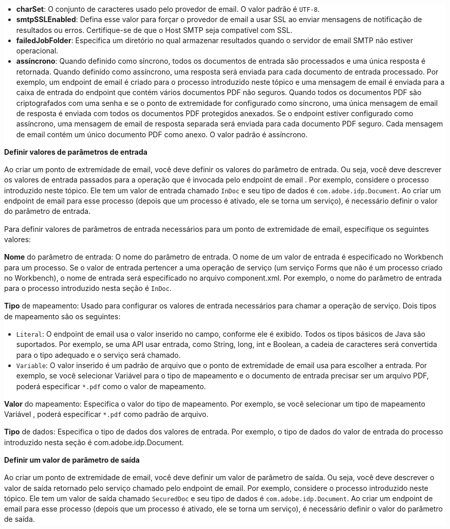 * **charSet**: O conjunto de caracteres usado pelo provedor de email. O valor padrão é `UTF-8`.
* **smtpSSLEnabled**: Defina esse valor para forçar o provedor de email a usar SSL ao enviar mensagens de notificação de resultados ou erros. Certifique-se de que o Host SMTP seja compatível com SSL.
* **failedJobFolder**: Especifica um diretório no qual armazenar resultados quando o servidor de email SMTP não estiver operacional.
* **assíncrono**: Quando definido como síncrono, todos os documentos de entrada são processados e uma única resposta é retornada. Quando definido como assíncrono, uma resposta será enviada para cada documento de entrada processado. Por exemplo, um endpoint de email é criado para o processo introduzido neste tópico e uma mensagem de email é enviada para a caixa de entrada do endpoint que contém vários documentos PDF não seguros. Quando todos os documentos PDF são criptografados com uma senha e se o ponto de extremidade for configurado como síncrono, uma única mensagem de email de resposta é enviada com todos os documentos PDF protegidos anexados. Se o endpoint estiver configurado como assíncrono, uma mensagem de email de resposta separada será enviada para cada documento PDF seguro. Cada mensagem de email contém um único documento PDF como anexo. O valor padrão é assíncrono.

**Definir valores de parâmetros de entrada**

Ao criar um ponto de extremidade de email, você deve definir os valores do parâmetro de entrada. Ou seja, você deve descrever os valores de entrada passados para a operação que é invocada pelo endpoint de email . Por exemplo, considere o processo introduzido neste tópico. Ele tem um valor de entrada chamado `InDoc` e seu tipo de dados é `com.adobe.idp.Document`. Ao criar um endpoint de email para esse processo (depois que um processo é ativado, ele se torna um serviço), é necessário definir o valor do parâmetro de entrada.

Para definir valores de parâmetros de entrada necessários para um ponto de extremidade de email, especifique os seguintes valores:

**Nome** do parâmetro de entrada: O nome do parâmetro de entrada. O nome de um valor de entrada é especificado no Workbench para um processo. Se o valor de entrada pertencer a uma operação de serviço (um serviço Forms que não é um processo criado no Workbench), o nome de entrada será especificado no arquivo component.xml. Por exemplo, o nome do parâmetro de entrada para o processo introduzido nesta seção é `InDoc`.

**Tipo** de mapeamento: Usado para configurar os valores de entrada necessários para chamar a operação de serviço. Dois tipos de mapeamento são os seguintes:

* `Literal`: O endpoint de email usa o valor inserido no campo, conforme ele é exibido. Todos os tipos básicos de Java são suportados. Por exemplo, se uma API usar entrada, como String, long, int e Boolean, a cadeia de caracteres será convertida para o tipo adequado e o serviço será chamado.
* `Variable`: O valor inserido é um padrão de arquivo que o ponto de extremidade de email usa para escolher a entrada. Por exemplo, se você selecionar Variável para o tipo de mapeamento e o documento de entrada precisar ser um arquivo PDF, poderá especificar `*.pdf` como o valor de mapeamento.

**Valor** do mapeamento: Especifica o valor do tipo de mapeamento. Por exemplo, se você selecionar um tipo de mapeamento Variável , poderá especificar `*.pdf` como padrão de arquivo.

**Tipo** de dados: Especifica o tipo de dados dos valores de entrada. Por exemplo, o tipo de dados do valor de entrada do processo introduzido nesta seção é com.adobe.idp.Document.

**Definir um valor de parâmetro de saída**

Ao criar um ponto de extremidade de email, você deve definir um valor de parâmetro de saída. Ou seja, você deve descrever o valor de saída retornado pelo serviço chamado pelo endpoint de email. Por exemplo, considere o processo introduzido neste tópico. Ele tem um valor de saída chamado `SecuredDoc` e seu tipo de dados é `com.adobe.idp.Document`. Ao criar um endpoint de email para esse processo (depois que um processo é ativado, ele se torna um serviço), é necessário definir o valor do parâmetro de saída.
